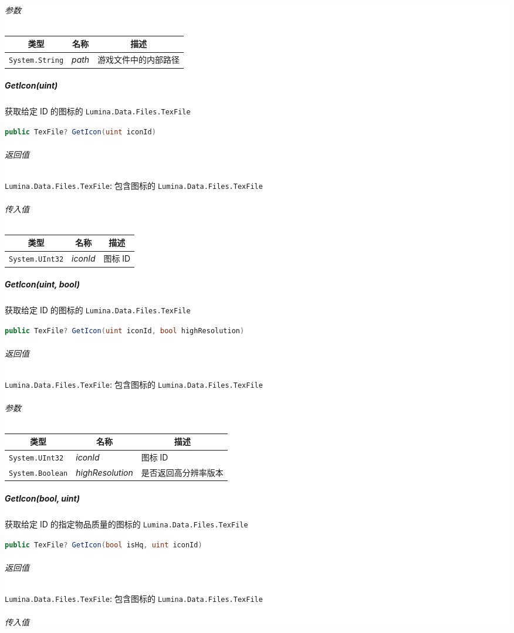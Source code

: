 ###### 参数

| 类型         | 名称 | 描述             |
| ------------ | ---- | ---------------- |
| `System.String` | *path* | 游戏文件中的内部路径 |

##### GetIcon(uint)

获取给定 ID 的图标的 `Lumina.Data.Files.TexFile`

```c#
public TexFile? GetIcon(uint iconId)
```

###### 返回值

`Lumina.Data.Files.TexFile`: 包含图标的 `Lumina.Data.Files.TexFile`

###### 传入值

| 类型        | 名称     | 描述   |
| ----------- | -------- | ------ |
| `System.UInt32` | *iconId* | 图标 ID |

##### GetIcon(uint, bool)

获取给定 ID 的图标的 `Lumina.Data.Files.TexFile`

```c#
public TexFile? GetIcon(uint iconId, bool highResolution)
```

###### 返回值

`Lumina.Data.Files.TexFile`: 包含图标的 `Lumina.Data.Files.TexFile`

###### 参数

| 类型        | 名称             | 描述                   |
| ----------- | ---------------- | ---------------------- |
| `System.UInt32` | *iconId*       | 图标 ID             |
| `System.Boolean` | *highResolution* | 是否返回高分辨率版本 |

##### GetIcon(bool, uint)

获取给定 ID 的指定物品质量的图标的 `Lumina.Data.Files.TexFile`

```c#
public TexFile? GetIcon(bool isHq, uint iconId)
```

###### 返回值

`Lumina.Data.Files.TexFile`: 包含图标的 `Lumina.Data.Files.TexFile`

###### 传入值

